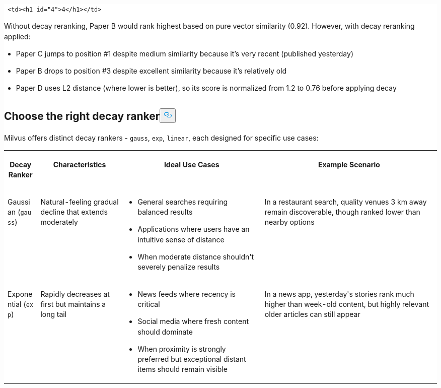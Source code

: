     <td><h1 id="4">4</h1></td>
   </tr>
</table>
<p>Without decay reranking, Paper B would rank highest based on pure vector similarity (0.92). However, with decay reranking applied:</p>
<ul>
<li><p>Paper C jumps to position #1 despite medium similarity because it’s very recent (published yesterday)</p></li>
<li><p>Paper B drops to position #3 despite excellent similarity because it’s relatively old</p></li>
<li><p>Paper D uses L2 distance (where lower is better), so its score is normalized from 1.2 to 0.76 before applying decay</p></li>
</ul>
<h2 id="Choose-the-right-decay-ranker" class="common-anchor-header">Choose the right decay ranker<button data-href="#Choose-the-right-decay-ranker" class="anchor-icon" translate="no">
      <svg translate="no"
        aria-hidden="true"
        focusable="false"
        height="20"
        version="1.1"
        viewBox="0 0 16 16"
        width="16"
      >
        <path
          fill="#0092E4"
          fill-rule="evenodd"
          d="M4 9h1v1H4c-1.5 0-3-1.69-3-3.5S2.55 3 4 3h4c1.45 0 3 1.69 3 3.5 0 1.41-.91 2.72-2 3.25V8.59c.58-.45 1-1.27 1-2.09C10 5.22 8.98 4 8 4H4c-.98 0-2 1.22-2 2.5S3 9 4 9zm9-3h-1v1h1c1 0 2 1.22 2 2.5S13.98 12 13 12H9c-.98 0-2-1.22-2-2.5 0-.83.42-1.64 1-2.09V6.25c-1.09.53-2 1.84-2 3.25C6 11.31 7.55 13 9 13h4c1.45 0 3-1.69 3-3.5S14.5 6 13 6z"
        ></path>
      </svg>
    </button></h2><p>Milvus offers distinct decay rankers - <code translate="no">gauss</code>, <code translate="no">exp</code>, <code translate="no">linear</code>, each designed for specific use cases:</p>
<table>
   <tr>
     <th><p>Decay Ranker</p></th>
     <th><p>Characteristics</p></th>
     <th><p>Ideal Use Cases</p></th>
     <th><p>Example Scenario</p></th>
   </tr>
   <tr>
     <td><p>Gaussian (<code translate="no">gauss</code>)</p></td>
     <td><p>Natural-feeling gradual decline that extends moderately</p></td>
     <td><ul>
<li><p>General searches requiring balanced results</p></li>
<li><p>Applications where users have an intuitive sense of distance</p></li>
<li><p>When moderate distance shouldn't severely penalize results</p></li>
</ul></td>
     <td><p>In a restaurant search, quality venues 3 km away remain discoverable, though ranked lower than nearby options</p></td>
   </tr>
   <tr>
     <td><p>Exponential (<code translate="no">exp</code>)</p></td>
     <td><p>Rapidly decreases at first but maintains a long tail</p></td>
     <td><ul>
<li><p>News feeds where recency is critical</p></li>
<li><p>Social media where fresh content should dominate</p></li>
<li><p>When proximity is strongly preferred but exceptional distant items should remain visible</p></li>
</ul></td>
     <td><p>In a news app, yesterday's stories rank much higher than week-old content, but highly relevant older articles can still appear</p></td>